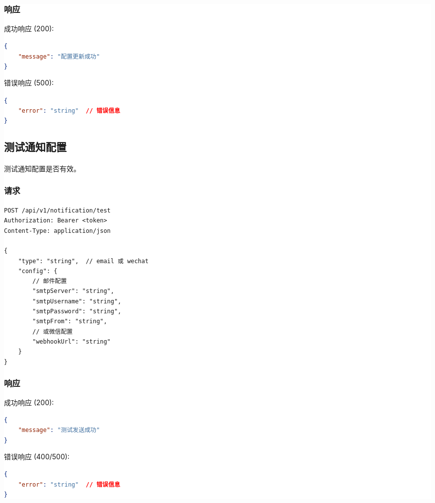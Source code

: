 ### 响应

成功响应 (200):
```json
{
    "message": "配置更新成功"
}
```

错误响应 (500):
```json
{
    "error": "string"  // 错误信息
}
```

## 测试通知配置

测试通知配置是否有效。

### 请求

```http
POST /api/v1/notification/test
Authorization: Bearer <token>
Content-Type: application/json

{
    "type": "string",  // email 或 wechat
    "config": {
        // 邮件配置
        "smtpServer": "string",
        "smtpUsername": "string",
        "smtpPassword": "string",
        "smtpFrom": "string",
        // 或微信配置
        "webhookUrl": "string"
    }
}
```

### 响应

成功响应 (200):
```json
{
    "message": "测试发送成功"
}
```

错误响应 (400/500):
```json
{
    "error": "string"  // 错误信息
}
```
